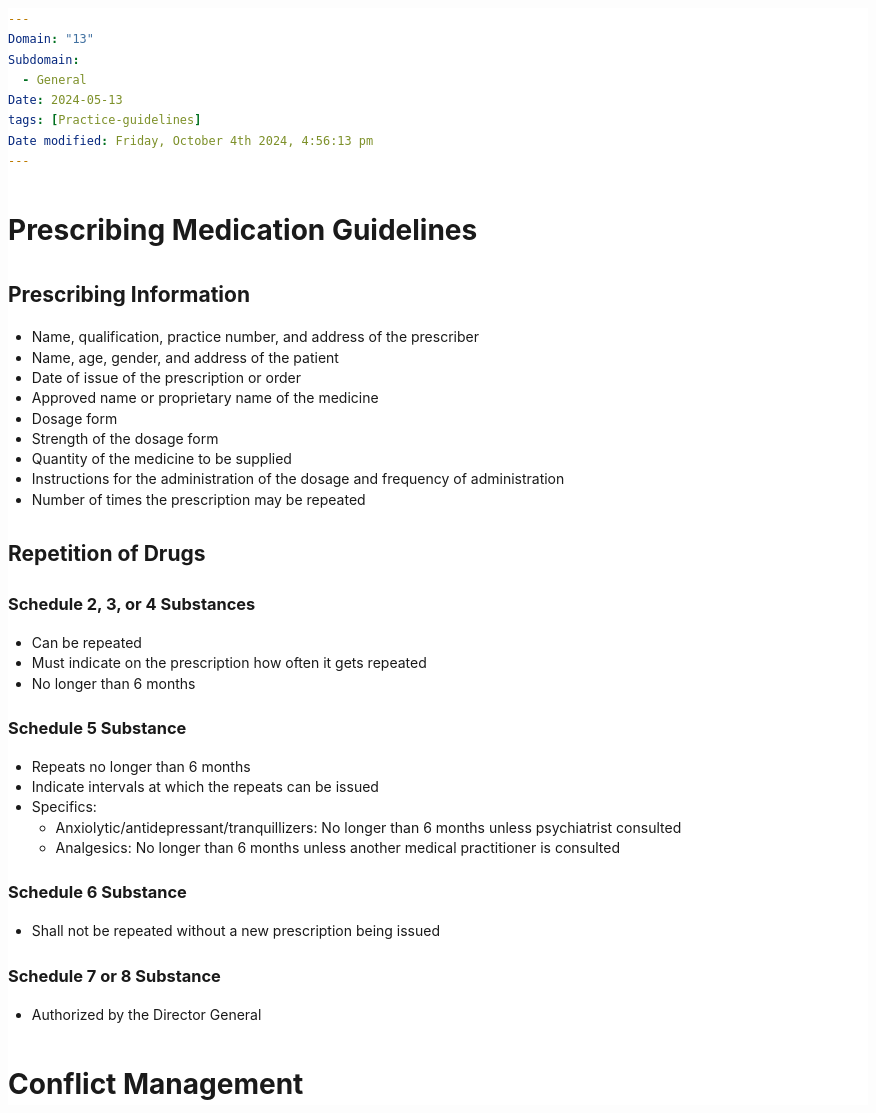 ```yaml
---
Domain: "13"
Subdomain:
  - General
Date: 2024-05-13
tags: [Practice-guidelines]
Date modified: Friday, October 4th 2024, 4:56:13 pm
---
```


# Prescribing Medication Guidelines

## Prescribing Information

- Name, qualification, practice number, and address of the prescriber
- Name, age, gender, and address of the patient
- Date of issue of the prescription or order
- Approved name or proprietary name of the medicine
- Dosage form
- Strength of the dosage form
- Quantity of the medicine to be supplied
- Instructions for the administration of the dosage and frequency of administration
- Number of times the prescription may be repeated

## Repetition of Drugs

### Schedule 2, 3, or 4 Substances
- Can be repeated
- Must indicate on the prescription how often it gets repeated
- No longer than 6 months

### Schedule 5 Substance
- Repeats no longer than 6 months
- Indicate intervals at which the repeats can be issued
- Specifics:
  - Anxiolytic/antidepressant/tranquillizers: No longer than 6 months unless psychiatrist consulted
  - Analgesics: No longer than 6 months unless another medical practitioner is consulted

### Schedule 6 Substance
- Shall not be repeated without a new prescription being issued

### Schedule 7 or 8 Substance
- Authorized by the Director General

# Conflict Management
